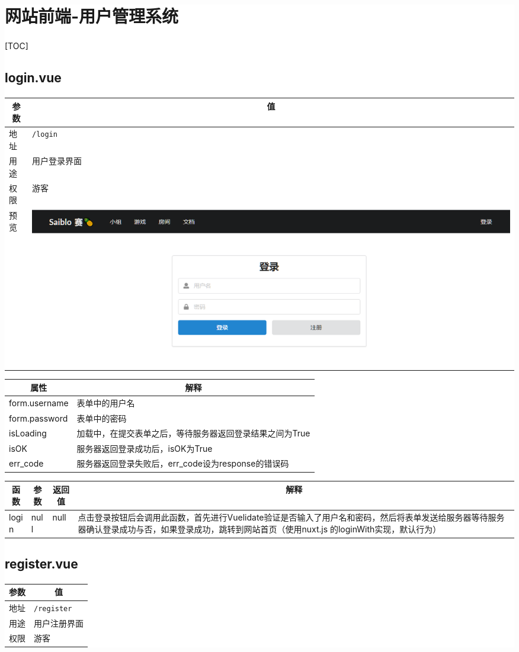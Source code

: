 # 网站前端-用户管理系统

[TOC]



## login.vue

| 参数 | 值                  |
| ---- | ------------------- |
| 地址 | `/login`            |
| 用途 | 用户登录界面        |
| 权限 | 游客                |
| 预览 | ![](imgs/login.PNG) |

| 属性          | 解释                                                     |
| ------------- | -------------------------------------------------------- |
| form.username | 表单中的用户名                                           |
| form.password | 表单中的密码                                             |
| isLoading     | 加载中，在提交表单之后，等待服务器返回登录结果之间为True |
| isOK          | 服务器返回登录成功后，isOK为True                         |
| err_code      | 服务器返回登录失败后，err_code设为response的错误码       |

| 函数 | 参数 | 返回值 | 解释           |
| ------ | ---- | ------ | -------------- |
| login  | null | null | 点击登录按钮后会调用此函数，首先进行Vuelidate验证是否输入了用户名和密码，然后将表单发送给服务器等待服务器确认登录成功与否，如果登录成功，跳转到网站首页（使用nuxt.js 的loginWith实现，默认行为） |

## register.vue

| 参数 | 值                     |
| ---- | ---------------------- |
| 地址 | `/register`            |
| 用途 | 用户注册界面           |
| 权限 | 游客                   |